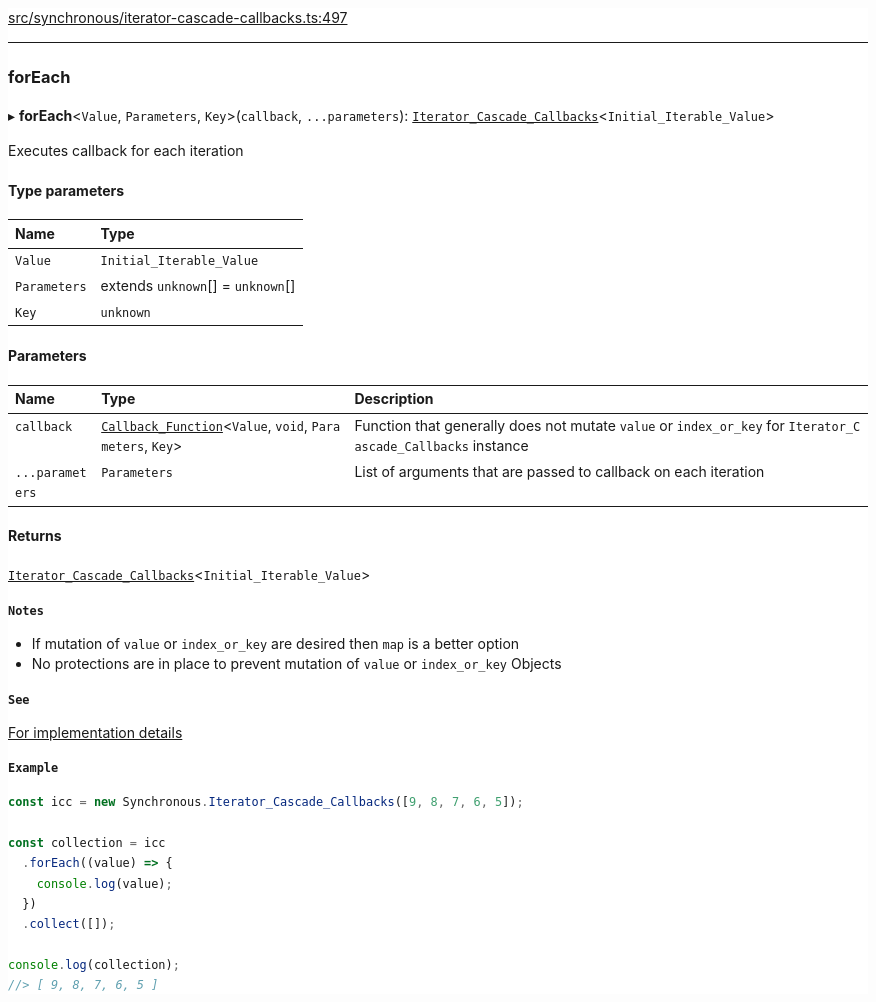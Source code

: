 [src/synchronous/iterator-cascade-callbacks.ts:497](https://github.com/javascript-utilities/iterator-cascade-callbacks/blob/v1.0.1/src/synchronous/iterator-cascade-callbacks.ts#L497)

___

### forEach

▸ **forEach**<`Value`, `Parameters`, `Key`\>(`callback`, `...parameters`): [`Iterator_Cascade_Callbacks`](Synchronous.Iterator_Cascade_Callbacks.md)<`Initial_Iterable_Value`\>

Executes callback for each iteration

#### Type parameters

| Name | Type |
| :------ | :------ |
| `Value` | `Initial_Iterable_Value` |
| `Parameters` | extends `unknown`[] = `unknown`[] |
| `Key` | `unknown` |

#### Parameters

| Name | Type | Description |
| :------ | :------ | :------ |
| `callback` | [`Callback_Function`](../modules/internal_.md#callback_function-1)<`Value`, `void`, `Parameters`, `Key`\> | Function that generally does not mutate `value` or `index_or_key` for `Iterator_Cascade_Callbacks` instance |
| `...parameters` | `Parameters` | List of arguments that are passed to callback on each iteration |

#### Returns

[`Iterator_Cascade_Callbacks`](Synchronous.Iterator_Cascade_Callbacks.md)<`Initial_Iterable_Value`\>

**`Notes`**

- If mutation of `value` or `index_or_key` are desired then `map` is a better option
- No protections are in place to prevent mutation of `value` or `index_or_key` Objects

**`See`**

[For implementation details](../modules/Synchronous.Wrappers.md#foreach)

**`Example`**

```javascript
const icc = new Synchronous.Iterator_Cascade_Callbacks([9, 8, 7, 6, 5]);

const collection = icc
  .forEach((value) => {
    console.log(value);
  })
  .collect([]);

console.log(collection);
//> [ 9, 8, 7, 6, 5 ]
```
